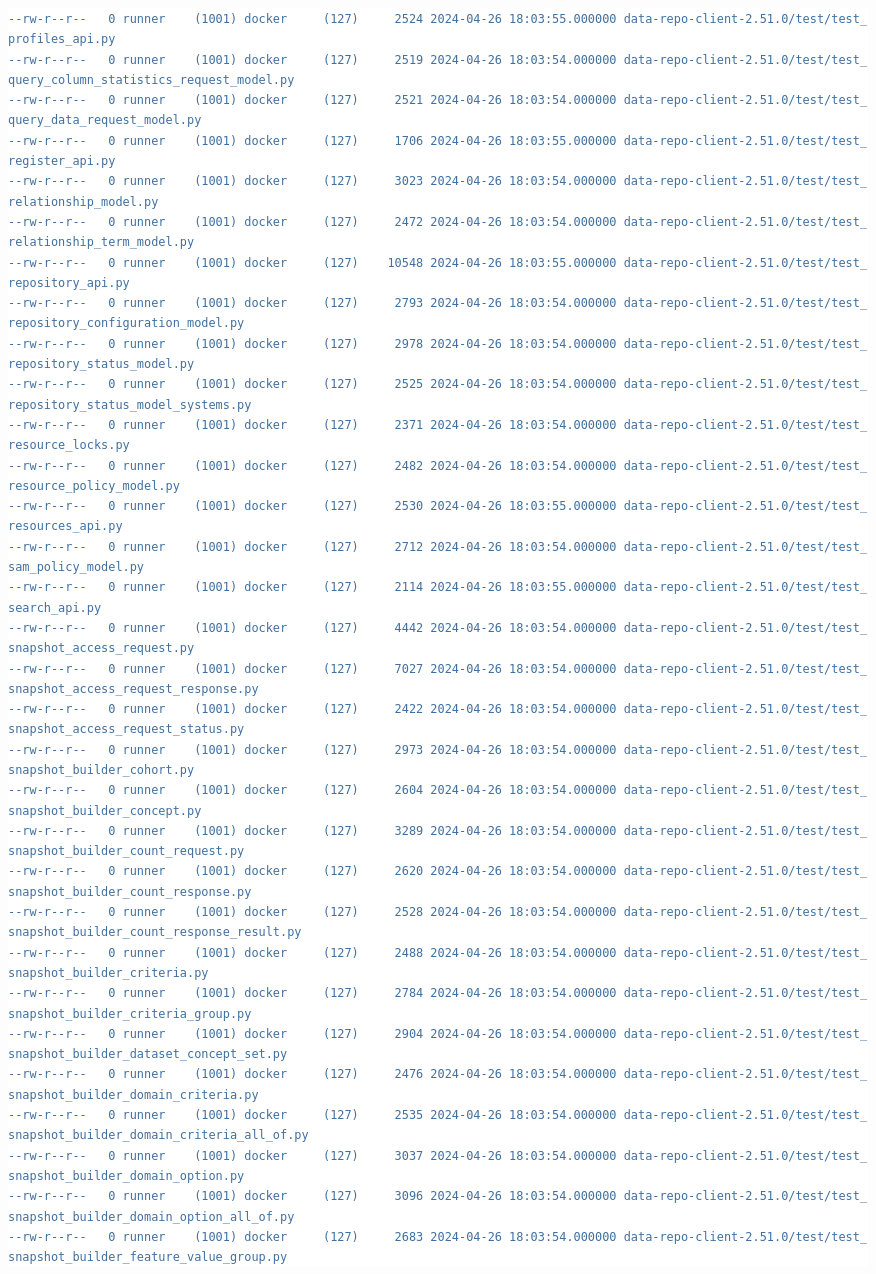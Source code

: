 ```diff
--rw-r--r--   0 runner    (1001) docker     (127)     2524 2024-04-26 18:03:55.000000 data-repo-client-2.51.0/test/test_profiles_api.py
--rw-r--r--   0 runner    (1001) docker     (127)     2519 2024-04-26 18:03:54.000000 data-repo-client-2.51.0/test/test_query_column_statistics_request_model.py
--rw-r--r--   0 runner    (1001) docker     (127)     2521 2024-04-26 18:03:54.000000 data-repo-client-2.51.0/test/test_query_data_request_model.py
--rw-r--r--   0 runner    (1001) docker     (127)     1706 2024-04-26 18:03:55.000000 data-repo-client-2.51.0/test/test_register_api.py
--rw-r--r--   0 runner    (1001) docker     (127)     3023 2024-04-26 18:03:54.000000 data-repo-client-2.51.0/test/test_relationship_model.py
--rw-r--r--   0 runner    (1001) docker     (127)     2472 2024-04-26 18:03:54.000000 data-repo-client-2.51.0/test/test_relationship_term_model.py
--rw-r--r--   0 runner    (1001) docker     (127)    10548 2024-04-26 18:03:55.000000 data-repo-client-2.51.0/test/test_repository_api.py
--rw-r--r--   0 runner    (1001) docker     (127)     2793 2024-04-26 18:03:54.000000 data-repo-client-2.51.0/test/test_repository_configuration_model.py
--rw-r--r--   0 runner    (1001) docker     (127)     2978 2024-04-26 18:03:54.000000 data-repo-client-2.51.0/test/test_repository_status_model.py
--rw-r--r--   0 runner    (1001) docker     (127)     2525 2024-04-26 18:03:54.000000 data-repo-client-2.51.0/test/test_repository_status_model_systems.py
--rw-r--r--   0 runner    (1001) docker     (127)     2371 2024-04-26 18:03:54.000000 data-repo-client-2.51.0/test/test_resource_locks.py
--rw-r--r--   0 runner    (1001) docker     (127)     2482 2024-04-26 18:03:54.000000 data-repo-client-2.51.0/test/test_resource_policy_model.py
--rw-r--r--   0 runner    (1001) docker     (127)     2530 2024-04-26 18:03:55.000000 data-repo-client-2.51.0/test/test_resources_api.py
--rw-r--r--   0 runner    (1001) docker     (127)     2712 2024-04-26 18:03:54.000000 data-repo-client-2.51.0/test/test_sam_policy_model.py
--rw-r--r--   0 runner    (1001) docker     (127)     2114 2024-04-26 18:03:55.000000 data-repo-client-2.51.0/test/test_search_api.py
--rw-r--r--   0 runner    (1001) docker     (127)     4442 2024-04-26 18:03:54.000000 data-repo-client-2.51.0/test/test_snapshot_access_request.py
--rw-r--r--   0 runner    (1001) docker     (127)     7027 2024-04-26 18:03:54.000000 data-repo-client-2.51.0/test/test_snapshot_access_request_response.py
--rw-r--r--   0 runner    (1001) docker     (127)     2422 2024-04-26 18:03:54.000000 data-repo-client-2.51.0/test/test_snapshot_access_request_status.py
--rw-r--r--   0 runner    (1001) docker     (127)     2973 2024-04-26 18:03:54.000000 data-repo-client-2.51.0/test/test_snapshot_builder_cohort.py
--rw-r--r--   0 runner    (1001) docker     (127)     2604 2024-04-26 18:03:54.000000 data-repo-client-2.51.0/test/test_snapshot_builder_concept.py
--rw-r--r--   0 runner    (1001) docker     (127)     3289 2024-04-26 18:03:54.000000 data-repo-client-2.51.0/test/test_snapshot_builder_count_request.py
--rw-r--r--   0 runner    (1001) docker     (127)     2620 2024-04-26 18:03:54.000000 data-repo-client-2.51.0/test/test_snapshot_builder_count_response.py
--rw-r--r--   0 runner    (1001) docker     (127)     2528 2024-04-26 18:03:54.000000 data-repo-client-2.51.0/test/test_snapshot_builder_count_response_result.py
--rw-r--r--   0 runner    (1001) docker     (127)     2488 2024-04-26 18:03:54.000000 data-repo-client-2.51.0/test/test_snapshot_builder_criteria.py
--rw-r--r--   0 runner    (1001) docker     (127)     2784 2024-04-26 18:03:54.000000 data-repo-client-2.51.0/test/test_snapshot_builder_criteria_group.py
--rw-r--r--   0 runner    (1001) docker     (127)     2904 2024-04-26 18:03:54.000000 data-repo-client-2.51.0/test/test_snapshot_builder_dataset_concept_set.py
--rw-r--r--   0 runner    (1001) docker     (127)     2476 2024-04-26 18:03:54.000000 data-repo-client-2.51.0/test/test_snapshot_builder_domain_criteria.py
--rw-r--r--   0 runner    (1001) docker     (127)     2535 2024-04-26 18:03:54.000000 data-repo-client-2.51.0/test/test_snapshot_builder_domain_criteria_all_of.py
--rw-r--r--   0 runner    (1001) docker     (127)     3037 2024-04-26 18:03:54.000000 data-repo-client-2.51.0/test/test_snapshot_builder_domain_option.py
--rw-r--r--   0 runner    (1001) docker     (127)     3096 2024-04-26 18:03:54.000000 data-repo-client-2.51.0/test/test_snapshot_builder_domain_option_all_of.py
--rw-r--r--   0 runner    (1001) docker     (127)     2683 2024-04-26 18:03:54.000000 data-repo-client-2.51.0/test/test_snapshot_builder_feature_value_group.py
```